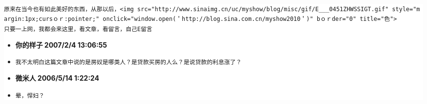   ```
  原来在当今也有如此美好的东西，从那以后，<img src="http://www.sinaimg.cn/uc/myshow/blog/misc/gif/E___0451ZHWSSIGT.gif" style="margin:1px;cursｏｒ:pointer;" onclick="window.open(＇http://blog.sina.com.cn/myshow2010＇)" bｏｒder="0" title="色">
  只要一上网，我都会来这里，看文章，看留言，自己E留言
  ```
- **你的样子 2007/2/4 13:06:55**
- ```
  我不太明白这篇文章中说的是房奴是哪类人？是贷款买房的人么？是说贷款的利息涨了？
  ```
- **微米人 2006/5/14 1:22:24**
- ```
  晕，悍妇？
  ```
